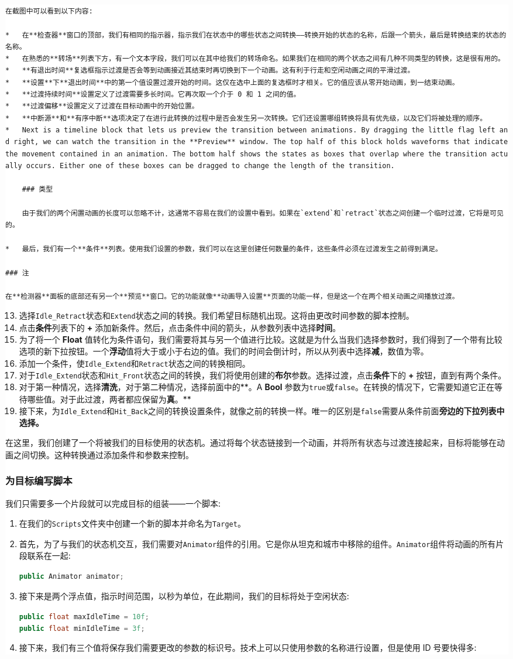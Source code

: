     在截图中可以看到以下内容:

    *   在**检查器**窗口的顶部，我们有相同的指示器，指示我们在状态中的哪些状态之间转换——转换开始的状态的名称，后跟一个箭头，最后是转换结束的状态的名称。
    *   在熟悉的**转场**列表下方，有一个文本字段，我们可以在其中给我们的转场命名。如果我们在相同的两个状态之间有几种不同类型的转换，这是很有用的。
    *   **有退出时间**复选框指示过渡是否会等到动画接近其结束时再切换到下一个动画。这有利于行走和空闲动画之间的平滑过渡。
    *   **设置**下**退出时间**中的第一个值设置过渡开始的时间。这仅在选中上面的复选框时才相关。它的值应该从零开始动画，到一结束动画。
    *   **过渡持续时间**设置定义了过渡需要多长时间。它再次取一个介于 0 和 1 之间的值。
    *   **过渡偏移**设置定义了过渡在目标动画中的开始位置。
    *   **中断源**和**有序中断**选项决定了在进行此转换的过程中是否会发生另一次转换。它们还设置哪组转换将具有优先级，以及它们将被处理的顺序。
    *   Next is a timeline block that lets us preview the transition between animations. By dragging the little flag left and right, we can watch the transition in the **Preview** window. The top half of this block holds waveforms that indicate the movement contained in an animation. The bottom half shows the states as boxes that overlap where the transition actually occurs. Either one of these boxes can be dragged to change the length of the transition.

        ### 类型

        由于我们的两个闲置动画的长度可以忽略不计，这通常不容易在我们的设置中看到。如果在`extend`和`retract`状态之间创建一个临时过渡，它将是可见的。

    *   最后，我们有一个**条件**列表。使用我们设置的参数，我们可以在这里创建任何数量的条件，这些条件必须在过渡发生之前得到满足。

    ### 注

    在**检测器**面板的底部还有另一个**预览**窗口。它的功能就像**动画导入设置**页面的功能一样，但是这一个在两个相关动画之间播放过渡。

13.  选择`Idle_Retract`状态和`Extend`状态之间的转换。我们希望目标随机出现。这将由更改时间参数的脚本控制。
14.  点击**条件**列表下的 **+** 添加新条件。然后，点击条件中间的箭头，从参数列表中选择**时间**。
15.  为了将一个 **Float** 值转化为条件语句，我们需要将其与另一个值进行比较。这就是为什么当我们选择参数时，我们得到了一个带有比较选项的新下拉按钮。一个**浮动**值将大于或小于右边的值。我们的时间会倒计时，所以从列表中选择**减**，数值为零。
16.  添加一个条件，使`Idle_Extend`和`Retract`状态之间的转换相同。
17.  对于`Idle_Extend`状态和`Hit_Front`状态之间的转换，我们将使用创建的**布尔**参数。选择过渡，点击**条件**下的 **+** 按钮，直到有两个条件。
18.  对于第一种情况，选择**清洗**，对于第二种情况，选择前面中的**。A **Bool** 参数为`true`或`false`。在转换的情况下，它需要知道它正在等待哪些值。对于此过渡，两者都应保留为**真**。**
19.  接下来，为`Idle_Extend`和`Hit_Back`之间的转换设置条件，就像之前的转换一样。唯一的区别是`false`需要从条件前面**旁边的下拉列表中选择。**

在这里，我们创建了一个将被我们的目标使用的状态机。通过将每个状态链接到一个动画，并将所有状态与过渡连接起来，目标将能够在动画之间切换。这种转换通过添加条件和参数来控制。

### 为目标编写脚本

我们只需要多一个片段就可以完成目标的组装——一个脚本:

1.  在我们的`Scripts`文件夹中创建一个新的脚本并命名为`Target`。
2.  首先，为了与我们的状态机交互，我们需要对`Animator`组件的引用。它是你从坦克和城市中移除的组件。`Animator`组件将动画的所有片段联系在一起:

    ```java
    public Animator animator;
    ```

3.  接下来是两个浮点值，指示时间范围，以秒为单位，在此期间，我们的目标将处于空闲状态:

    ```java
    public float maxIdleTime = 10f;
    public float minIdleTime = 3f;
    ```

4.  接下来，我们有三个值将保存我们需要更改的参数的标识号。技术上可以只使用参数的名称进行设置，但是使用 ID 号要快得多:
